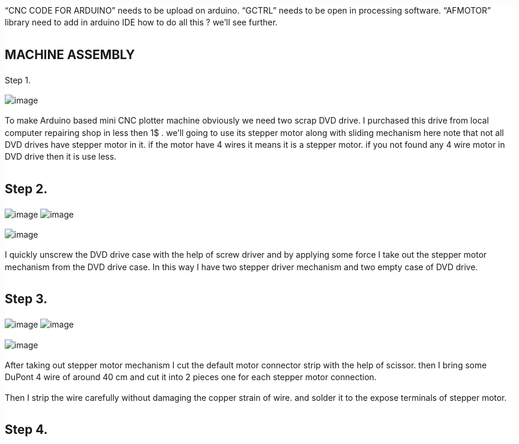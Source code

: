 
“CNC CODE FOR ARDUINO” needs to be upload on arduino.
“GCTRL” needs to be open in processing software.
“AFMOTOR” library need to add in arduino IDE
how to do all this ? we’ll see further.


## MACHINE ASSEMBLY

Step 1.

![image](https://user-images.githubusercontent.com/19898602/130724853-fabf5ae7-5bb9-48cc-8f99-2f133cf932b7.png)


To make Arduino based mini CNC plotter machine obviously we need two scrap DVD drive.
I purchased this drive from local computer repairing shop in less then 1$ .
we’ll going to use its stepper motor along with sliding mechanism
here note that not all DVD drives have stepper motor in it. if the motor have 4 wires it means it is a stepper motor.
if you not found any 4 wire motor in DVD drive then it is use less.

## Step 2.


![image](https://user-images.githubusercontent.com/19898602/130724892-4a98f113-85b9-477f-8b69-0ddfbd9abb0c.png) ![image](https://user-images.githubusercontent.com/19898602/130724898-cb44f9a7-9165-4f22-89cb-0fcb2dd890ae.png)

![image](https://user-images.githubusercontent.com/19898602/130724908-96bafd99-8fc2-485a-8c8a-8131c8770d63.png)


I quickly unscrew the DVD drive case with the help of screw driver and by applying some force I take out the stepper motor mechanism from the DVD drive case.
In this way I have two stepper driver mechanism and two empty case of DVD drive.

## Step 3.


![image](https://user-images.githubusercontent.com/19898602/130724923-b06c8698-cd6b-4b07-b68c-1b15cde6b8c6.png) ![image](https://user-images.githubusercontent.com/19898602/130724930-14e822a3-4b7e-443d-8bc8-9fb5dc7e31fc.png)


![image](https://user-images.githubusercontent.com/19898602/130724939-d5146c20-5859-4270-ae6e-b57f8da0099c.png)


After taking out stepper motor mechanism I cut the default motor connector strip with the help of scissor.
then I bring some DuPont 4 wire of around 40 cm and cut it into 2 pieces one for each stepper motor connection.


Then I strip the wire carefully without damaging the copper strain of wire.
and solder it to the expose terminals of stepper motor.


 
## Step 4.
